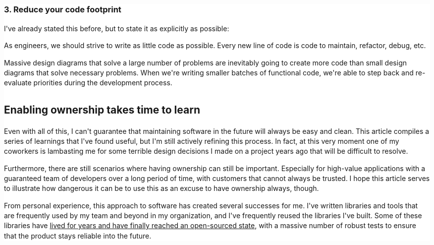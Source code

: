 ### 3. Reduce your code footprint

I've already stated this before, but to state it as explicitly as possible:

As engineers, we should strive to write as little code as
possible. Every new line of code is code to maintain, refactor, debug,
etc.

Massive design diagrams that solve a large number of problems are
inevitably going to create more code than small design diagrams that
solve necessary problems. When we're writing smaller batches of
functional code, we're able to step back and re-evaluate priorities
during the development process.

## Enabling ownership takes time to learn

Even with all of this, I can't guarantee that maintaining software in
the future will always be easy and clean. This article compiles a
series of learnings that I've found useful, but I'm still actively
refining this process. In fact, at this very moment one of my
coworkers is lambasting me for some terrible design decisions I made
on a project years ago that will be difficult to resolve.

Furthermore, there are still scenarios where having ownership can
still be important. Especially for high-value applications with a
guaranteed team of developers over a long period of time, with
customers that cannot always be trusted. I hope this article serves to
illustrate how dangerous it can be to use this as an excuse to have
ownership always, though.

From personal experience, this approach to software has created
several successes for me. I've written libraries and tools that are
frequently used by my team and beyond in my organization, and I've
frequently reused the libraries I've built. Some of these libraries
have [lived for years and have finally reached an open-sourced
state](https://github.com/chadac/poetry-plugin-pypi-proxy), with a
massive number of robust tests to ensure that the product stays
reliable into the future.
